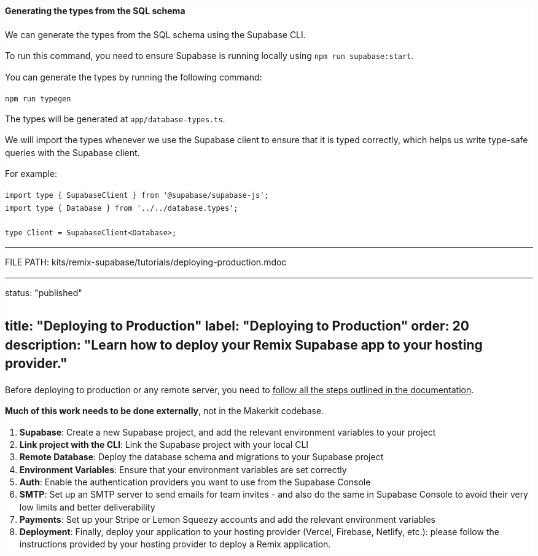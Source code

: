 #### Generating the types from the SQL schema

We can generate the types from the SQL schema using the Supabase CLI.

To run this command, you need to ensure Supabase is running locally using
`npm run supabase:start`.

You can generate the types by running the following command:

```bash
npm run typegen
```

The types will be generated at `app/database-types.ts`.

We will import the types whenever we use the Supabase client to ensure that it is typed correctly, which helps us write type-safe queries with the Supabase client.

For example:

```tsx
import type { SupabaseClient } from '@supabase/supabase-js';
import type { Database } from '../../database.types';

type Client = SupabaseClient<Database>;
```


-----------------
FILE PATH: kits/remix-supabase/tutorials/deploying-production.mdoc

---
status: "published"

title: "Deploying to Production"
label: "Deploying to Production"
order: 20
description: "Learn how to deploy your Remix Supabase app to your hosting provider."
---


Before deploying to production or any remote server, you need to [follow all the steps outlined in the documentation](/docs/remix-supabase/going-to-production-overview).

**Much of this work needs to be done externally**, not in the Makerkit codebase.

1. **Supabase**: Create a new Supabase project, and add the relevant environment variables to your project
2. **Link project with the CLI**: Link the Supabase project with your local CLI
3. **Remote Database**: Deploy the database schema and migrations to your Supabase project
4. **Environment Variables**: Ensure that your environment variables are set correctly
5. **Auth**: Enable the authentication providers you want to use from the Supabase Console
6. **SMTP**: Set up an SMTP server to send emails for team invites - and also do the same in Supabase Console to avoid their very low limits and better deliverability
7. **Payments**: Set up your Stripe or Lemon Squeezy accounts and add the relevant environment variables
8. **Deployment**: Finally, deploy your application to your hosting provider (Vercel, Firebase, Netlify, etc.): please follow the instructions provided by your hosting provider to deploy a Remix application.
